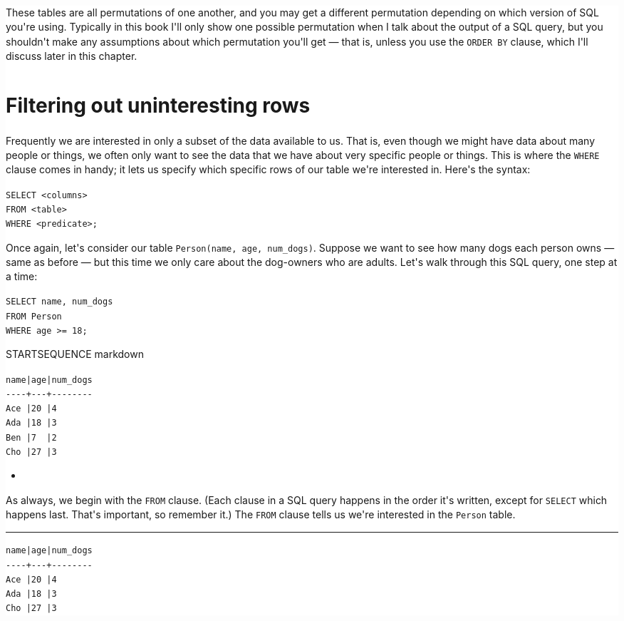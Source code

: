 These tables are all permutations of one another, and you may get a different permutation depending on which version of SQL you're using. Typically in this book I'll only show one possible permutation when I talk about the output of a SQL query, but you shouldn't make any assumptions about which permutation you'll get — that is, unless you use the `ORDER BY` clause, which I'll discuss later in this chapter.

# Filtering out uninteresting rows

Frequently we are interested in only a subset of the data available to us. That is, even though we might have data about many people or things, we often only want to see the data that we have about very specific people or things. This is where the `WHERE` clause comes in handy; it lets us specify which specific rows of our table we're interested in. Here's the syntax:

```
SELECT <columns>
FROM <table>
WHERE <predicate>;
```

Once again, let's consider our table `Person(name, age, num_dogs)`. Suppose we want to see how many dogs each person owns — same as before — but this time we only care about the dog-owners who are adults. Let's walk through this SQL query, one step at a time:

```
SELECT name, num_dogs
FROM Person
WHERE age >= 18;
```

STARTSEQUENCE markdown

```
name|age|num_dogs
----+---+--------
Ace |20 |4
Ada |18 |3
Ben |7  |2
Cho |27 |3
```

-

As always, we begin with the `FROM` clause. (Each clause in a SQL query happens in the order it's written, except for `SELECT` which happens last. That's important, so remember it.) The `FROM` clause tells us we're interested in the `Person` table.

---

```
name|age|num_dogs
----+---+--------
Ace |20 |4
Ada |18 |3
Cho |27 |3
```
